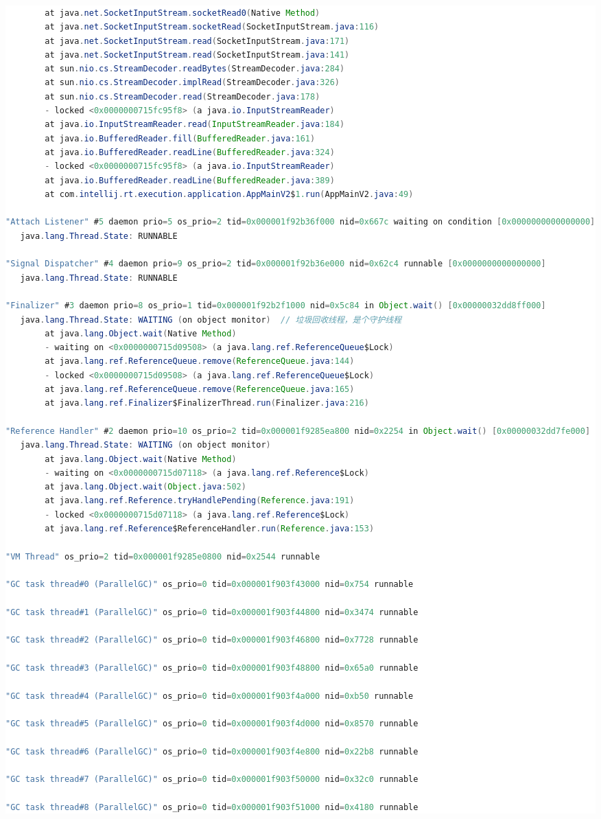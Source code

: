 ```java
        at java.net.SocketInputStream.socketRead0(Native Method)
        at java.net.SocketInputStream.socketRead(SocketInputStream.java:116)
        at java.net.SocketInputStream.read(SocketInputStream.java:171)
        at java.net.SocketInputStream.read(SocketInputStream.java:141)
        at sun.nio.cs.StreamDecoder.readBytes(StreamDecoder.java:284)
        at sun.nio.cs.StreamDecoder.implRead(StreamDecoder.java:326)
        at sun.nio.cs.StreamDecoder.read(StreamDecoder.java:178)
        - locked <0x0000000715fc95f8> (a java.io.InputStreamReader)
        at java.io.InputStreamReader.read(InputStreamReader.java:184)
        at java.io.BufferedReader.fill(BufferedReader.java:161)
        at java.io.BufferedReader.readLine(BufferedReader.java:324)
        - locked <0x0000000715fc95f8> (a java.io.InputStreamReader)
        at java.io.BufferedReader.readLine(BufferedReader.java:389)
        at com.intellij.rt.execution.application.AppMainV2$1.run(AppMainV2.java:49)

"Attach Listener" #5 daemon prio=5 os_prio=2 tid=0x000001f92b36f000 nid=0x667c waiting on condition [0x0000000000000000]
   java.lang.Thread.State: RUNNABLE

"Signal Dispatcher" #4 daemon prio=9 os_prio=2 tid=0x000001f92b36e000 nid=0x62c4 runnable [0x0000000000000000]
   java.lang.Thread.State: RUNNABLE

"Finalizer" #3 daemon prio=8 os_prio=1 tid=0x000001f92b2f1000 nid=0x5c84 in Object.wait() [0x00000032dd8ff000]
   java.lang.Thread.State: WAITING (on object monitor)  // 垃圾回收线程，是个守护线程
        at java.lang.Object.wait(Native Method)
        - waiting on <0x0000000715d09508> (a java.lang.ref.ReferenceQueue$Lock)
        at java.lang.ref.ReferenceQueue.remove(ReferenceQueue.java:144)
        - locked <0x0000000715d09508> (a java.lang.ref.ReferenceQueue$Lock)
        at java.lang.ref.ReferenceQueue.remove(ReferenceQueue.java:165)
        at java.lang.ref.Finalizer$FinalizerThread.run(Finalizer.java:216)

"Reference Handler" #2 daemon prio=10 os_prio=2 tid=0x000001f9285ea800 nid=0x2254 in Object.wait() [0x00000032dd7fe000]
   java.lang.Thread.State: WAITING (on object monitor)
        at java.lang.Object.wait(Native Method)
        - waiting on <0x0000000715d07118> (a java.lang.ref.Reference$Lock)
        at java.lang.Object.wait(Object.java:502)
        at java.lang.ref.Reference.tryHandlePending(Reference.java:191)
        - locked <0x0000000715d07118> (a java.lang.ref.Reference$Lock)
        at java.lang.ref.Reference$ReferenceHandler.run(Reference.java:153)

"VM Thread" os_prio=2 tid=0x000001f9285e0800 nid=0x2544 runnable

"GC task thread#0 (ParallelGC)" os_prio=0 tid=0x000001f903f43000 nid=0x754 runnable

"GC task thread#1 (ParallelGC)" os_prio=0 tid=0x000001f903f44800 nid=0x3474 runnable

"GC task thread#2 (ParallelGC)" os_prio=0 tid=0x000001f903f46800 nid=0x7728 runnable

"GC task thread#3 (ParallelGC)" os_prio=0 tid=0x000001f903f48800 nid=0x65a0 runnable

"GC task thread#4 (ParallelGC)" os_prio=0 tid=0x000001f903f4a000 nid=0xb50 runnable

"GC task thread#5 (ParallelGC)" os_prio=0 tid=0x000001f903f4d000 nid=0x8570 runnable

"GC task thread#6 (ParallelGC)" os_prio=0 tid=0x000001f903f4e800 nid=0x22b8 runnable

"GC task thread#7 (ParallelGC)" os_prio=0 tid=0x000001f903f50000 nid=0x32c0 runnable

"GC task thread#8 (ParallelGC)" os_prio=0 tid=0x000001f903f51000 nid=0x4180 runnable

```